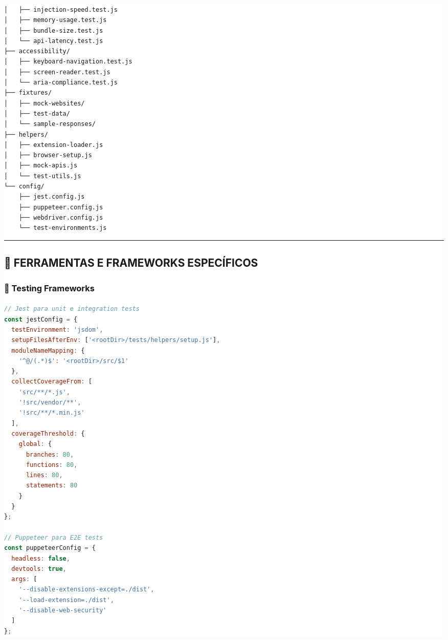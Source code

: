 ```
│   ├── injection-speed.test.js
│   ├── memory-usage.test.js
│   ├── bundle-size.test.js
│   └── api-latency.test.js
├── accessibility/
│   ├── keyboard-navigation.test.js
│   ├── screen-reader.test.js
│   └── aria-compliance.test.js
├── fixtures/
│   ├── mock-websites/
│   ├── test-data/
│   └── sample-responses/
├── helpers/
│   ├── extension-loader.js
│   ├── browser-setup.js
│   ├── mock-apis.js
│   └── test-utils.js
└── config/
    ├── jest.config.js
    ├── puppeteer.config.js
    ├── webdriver.config.js
    └── test-environments.js
```

---

## 🔧 FERRAMENTAS E FRAMEWORKS ESPECÍFICOS

### **🧪 Testing Frameworks**
```javascript
// Jest para unit e integration tests
const jestConfig = {
  testEnvironment: 'jsdom',
  setupFilesAfterEnv: ['<rootDir>/tests/helpers/setup.js'],
  moduleNameMapping: {
    '^@/(.*)$': '<rootDir>/src/$1'
  },
  collectCoverageFrom: [
    'src/**/*.js',
    '!src/vendor/**',
    '!src/**/*.min.js'
  ],
  coverageThreshold: {
    global: {
      branches: 80,
      functions: 80,
      lines: 80,
      statements: 80
    }
  }
};

// Puppeteer para E2E tests
const puppeteerConfig = {
  headless: false,
  devtools: true,
  args: [
    '--disable-extensions-except=./dist',
    '--load-extension=./dist',
    '--disable-web-security'
  ]
};
```